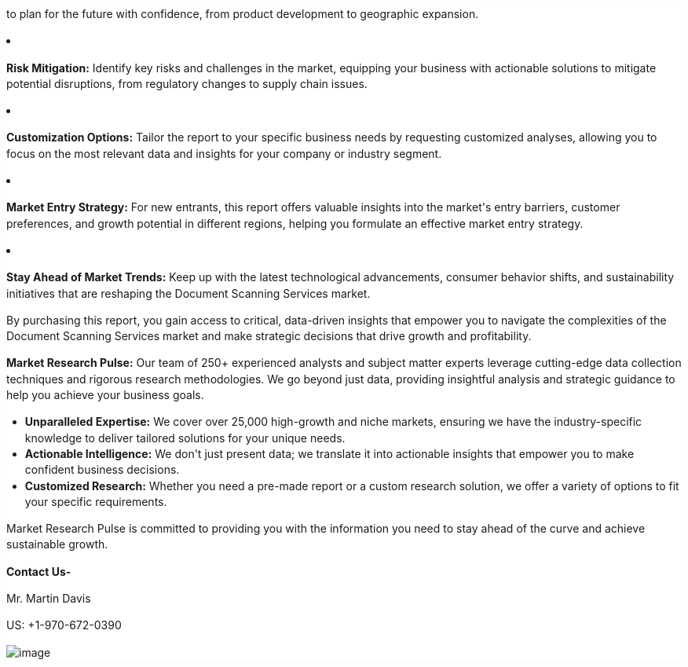 to plan for the future with confidence, from product development to geographic expansion.</p></li><li><p><strong>Risk Mitigation:</strong> Identify key risks and challenges in the market, equipping your business with actionable solutions to mitigate potential disruptions, from regulatory changes to supply chain issues.</p></li><li><p><strong>Customization Options:</strong> Tailor the report to your specific business needs by requesting customized analyses, allowing you to focus on the most relevant data and insights for your company or industry segment.</p></li><li><p><strong>Market Entry Strategy:</strong> For new entrants, this report offers valuable insights into the market's entry barriers, customer preferences, and growth potential in different regions, helping you formulate an effective market entry strategy.</p></li><li><p><strong>Stay Ahead of Market Trends:</strong> Keep up with the latest technological advancements, consumer behavior shifts, and sustainability initiatives that are reshaping the Document Scanning Services market.</p></li></ol><p>By purchasing this report, you gain access to critical, data-driven insights that empower you to navigate the complexities of the Document Scanning Services market and make strategic decisions that drive growth and profitability.</p><p><strong>Market Research Pulse:</strong>&nbsp;Our team of 250+ experienced analysts and subject matter experts leverage cutting-edge data collection techniques and rigorous research methodologies. We go beyond just data, providing insightful analysis and strategic guidance to help you achieve your business goals.</p><ul><li><strong>Unparalleled Expertise:</strong>&nbsp;We cover over 25,000 high-growth and niche markets, ensuring we have the industry-specific knowledge to deliver tailored solutions for your unique needs.</li><li><strong>Actionable Intelligence:</strong>&nbsp;We don't just present data; we translate it into actionable insights that empower you to make confident business decisions.</li><li><strong>Customized Research:</strong>&nbsp;Whether you need a pre-made report or a custom research solution, we offer a variety of options to fit your specific requirements.</li></ul><p>Market Research Pulse is committed to providing you with the information you need to stay ahead of the curve and achieve sustainable growth.</p><p><strong>Contact Us-</strong></p><p>Mr. Martin Davis</p><p>US: +1-970-672-0390</p>
![image](https://github.com/user-attachments/assets/8ecda0b5-c1bb-4a35-ab60-ec218cf6e052)
